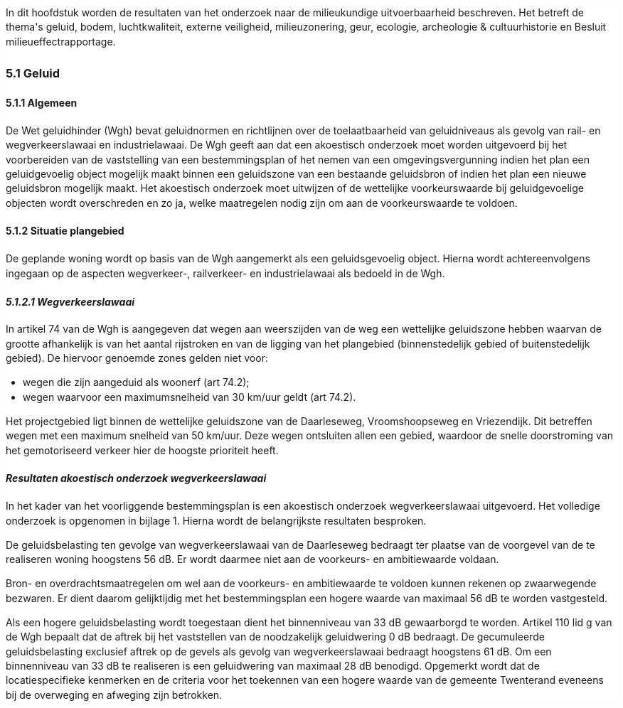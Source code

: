 In dit hoofdstuk worden de resultaten van het onderzoek naar de milieukundige uitvoerbaarheid beschreven. Het betreft de thema's geluid, bodem, luchtkwaliteit, externe veiligheid, milieuzonering, geur, ecologie, archeologie & cultuurhistorie en Besluit milieueffectrapportage.

### <span id="page-22-1"></span>**5.1 Geluid**

#### **5.1.1 Algemeen**

De Wet geluidhinder (Wgh) bevat geluidnormen en richtlijnen over de toelaatbaarheid van geluidniveaus als gevolg van rail- en wegverkeerslawaai en industrielawaai. De Wgh geeft aan dat een akoestisch onderzoek moet worden uitgevoerd bij het voorbereiden van de vaststelling van een bestemmingsplan of het nemen van een omgevingsvergunning indien het plan een geluidgevoelig object mogelijk maakt binnen een geluidszone van een bestaande geluidsbron of indien het plan een nieuwe geluidsbron mogelijk maakt. Het akoestisch onderzoek moet uitwijzen of de wettelijke voorkeurswaarde bij geluidgevoelige objecten wordt overschreden en zo ja, welke maatregelen nodig zijn om aan de voorkeurswaarde te voldoen.

#### **5.1.2 Situatie plangebied**

De geplande woning wordt op basis van de Wgh aangemerkt als een geluidsgevoelig object. Hierna wordt achtereenvolgens ingegaan op de aspecten wegverkeer-, railverkeer- en industrielawaai als bedoeld in de Wgh.

#### *5.1.2.1 Wegverkeerslawaai*

In artikel 74 van de Wgh is aangegeven dat wegen aan weerszijden van de weg een wettelijke geluidszone hebben waarvan de grootte afhankelijk is van het aantal rijstroken en van de ligging van het plangebied (binnenstedelijk gebied of buitenstedelijk gebied). De hiervoor genoemde zones gelden niet voor:

- wegen die zijn aangeduid als woonerf (art 74.2);
- wegen waarvoor een maximumsnelheid van 30 km/uur geldt (art 74.2).

Het projectgebied ligt binnen de wettelijke geluidszone van de Daarleseweg, Vroomshoopseweg en Vriezendijk. Dit betreffen wegen met een maximum snelheid van 50 km/uur. Deze wegen ontsluiten allen een gebied, waardoor de snelle doorstroming van het gemotoriseerd verkeer hier de hoogste prioriteit heeft.

#### *Resultaten akoestisch onderzoek wegverkeerslawaai*

In het kader van het voorliggende bestemmingsplan is een akoestisch onderzoek wegverkeerslawaai uitgevoerd. Het volledige onderzoek is opgenomen in bijlage 1. Hierna wordt de belangrijkste resultaten besproken.

De geluidsbelasting ten gevolge van wegverkeerslawaai van de Daarleseweg bedraagt ter plaatse van de voorgevel van de te realiseren woning hoogstens 56 dB. Er wordt daarmee niet aan de voorkeurs- en ambitiewaarde voldaan.

Bron- en overdrachtsmaatregelen om wel aan de voorkeurs- en ambitiewaarde te voldoen kunnen rekenen op zwaarwegende bezwaren. Er dient daarom gelijktijdig met het bestemmingsplan een hogere waarde van maximaal 56 dB te worden vastgesteld.

Als een hogere geluidsbelasting wordt toegestaan dient het binnenniveau van 33 dB gewaarborgd te worden. Artikel 110 lid g van de Wgh bepaalt dat de aftrek bij het vaststellen van de noodzakelijk geluidwering 0 dB bedraagt. De gecumuleerde geluidsbelasting exclusief aftrek op de gevels als gevolg van wegverkeerslawaai bedraagt hoogstens 61 dB. Om een binnenniveau van 33 dB te realiseren is een geluidwering van maximaal 28 dB benodigd. Opgemerkt wordt dat de locatiespecifieke kenmerken en de criteria voor het toekennen van een hogere waarde van de gemeente Twenterand eveneens bij de overweging en afweging zijn betrokken.
